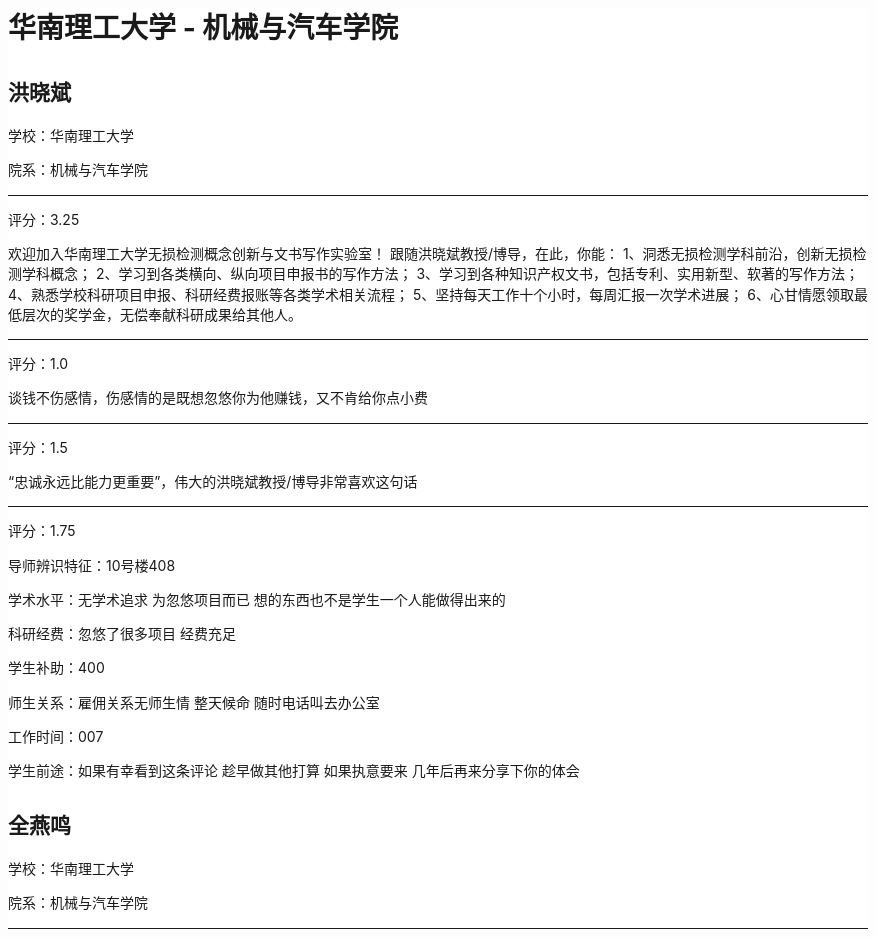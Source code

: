# 华南理工大学 - 机械与汽车学院

## 洪晓斌

学校：华南理工大学

院系：机械与汽车学院

* * *

评分：3.25

欢迎加入华南理工大学无损检测概念创新与文书写作实验室！
跟随洪晓斌教授/博导，在此，你能：
1、洞悉无损检测学科前沿，创新无损检测学科概念；
2、学习到各类横向、纵向项目申报书的写作方法；
3、学习到各种知识产权文书，包括专利、实用新型、软著的写作方法；
4、熟悉学校科研项目申报、科研经费报账等各类学术相关流程；
5、坚持每天工作十个小时，每周汇报一次学术进展；
6、心甘情愿领取最低层次的奖学金，无偿奉献科研成果给其他人。

* * *

评分：1.0

谈钱不伤感情，伤感情的是既想忽悠你为他赚钱，又不肯给你点小费

* * *

评分：1.5

“忠诚永远比能力更重要”，伟大的洪晓斌教授/博导非常喜欢这句话

* * *

评分：1.75

导师辨识特征：10号楼408

学术水平：无学术追求 为忽悠项目而已 想的东西也不是学生一个人能做得出来的

科研经费：忽悠了很多项目 经费充足

学生补助：400

师生关系：雇佣关系无师生情 整天候命 随时电话叫去办公室

工作时间：007

学生前途：如果有幸看到这条评论 趁早做其他打算 如果执意要来 几年后再来分享下你的体会

## 全燕鸣

学校：华南理工大学

院系：机械与汽车学院

* * *
